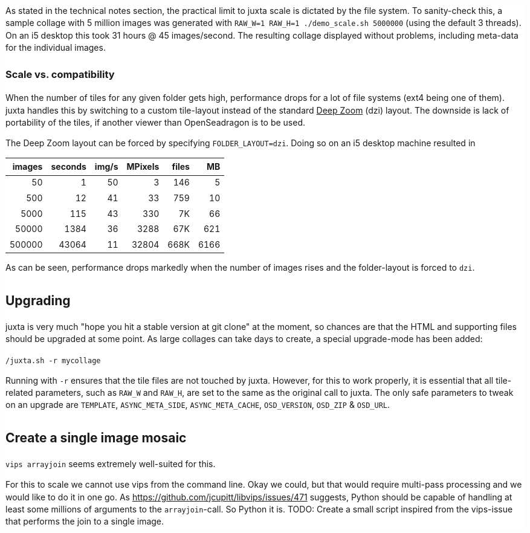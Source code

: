 As stated in the technical notes section, the practical limit to juxta scale is dictated by the file system. To sanity-check this, a sample collage with 5 million images was generated with `RAW_W=1 RAW_H=1 ./demo_scale.sh 5000000` (using the default 3 threads). On an i5 desktop this took 31 hours @ 45 images/second. The resulting collage displayed without problems, including meta-data for the individual images.

### Scale vs. compatibility

When the number of tiles for any given folder gets high, performance drops for a lot of file systems (ext4 being one of them). juxta handles this by switching to a custom tile-layout instead of the standard [Deep Zoom](https://en.wikipedia.org/wiki/Deep_Zoom) (dzi) layout. The downside is lack of portability of the tiles, if another viewer than OpenSeadragon is to be used.

The Deep Zoom layout can be forced by specifying `FOLDER_LAYOUT=dzi`. Doing so on an i5 desktop machine resulted in

|images|seconds|img/s|MPixels|files|  MB|
|  ---:|   ---:| ---:|   ---:| ---:|---:|
|    50|      1|   50|      3|  146|   5|
|   500|     12|   41|     33|  759|  10|
|  5000|    115|   43|    330|   7K|  66|
| 50000|   1384|   36|   3288|  67K| 621|
|500000|  43064|   11|  32804| 668K|6166|

As can be seen, performance drops markedly when the number of images rises and the folder-layout is forced to `dzi`.


## Upgrading

juxta is very much "hope you hit a stable version at git clone" at the moment, so chances are that the HTML and supporting files should be upgraded at some point. As large collages can take days to create, a special upgrade-mode has been added:
```shell
/juxta.sh -r mycollage
```
Running with `-r` ensures that the tile files are not touched by juxta. However, for this to work properly, it is essential that all tile-related parameters, such as `RAW_W` and `RAW_H`, are set to the same as the original call to juxta. The only safe parameters to tweak on an upgrade are `TEMPLATE`, `ASYNC_META_SIDE`, `ASYNC_META_CACHE`, `OSD_VERSION`, `OSD_ZIP` & `OSD_URL`.

## Create a single image mosaic

`vips arrayjoin` seems extremely well-suited for this.

For this to scale we cannot use vips from the command line. Okay we could, but that would require multi-pass processing and we would like to do it in one go.
As https://github.com/jcupitt/libvips/issues/471 suggests, Python should be capable of handling at least some millions of arguments to the `arrayjoin`-call. So Python it is.
TODO: Create a small script inspired from the vips-issue that performs the join to a single image. 
